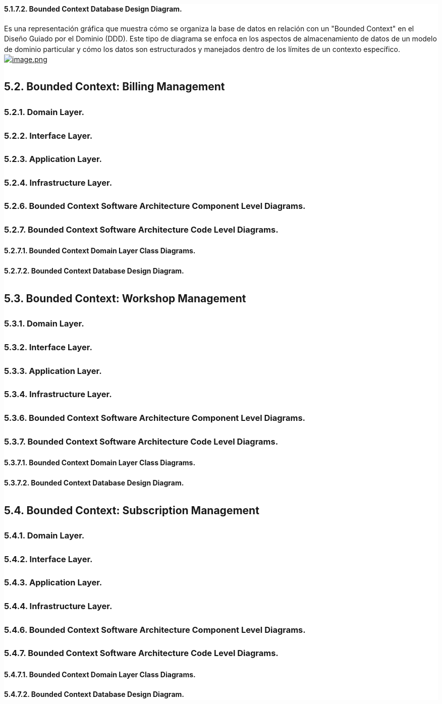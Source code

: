 #### 5.1.7.2. Bounded Context Database Design Diagram.
Es una representación gráfica que muestra cómo se organiza la base de datos en relación con un "Bounded Context" en el Diseño Guiado por el Dominio (DDD). Este tipo de diagrama se enfoca en los aspectos de almacenamiento de datos de un modelo de dominio particular y cómo los datos son estructurados y manejados dentro de los límites de un contexto específico.  
[![image.png](https://i.postimg.cc/SjbkVwJ3/image.png)](https://postimg.cc/D469wpQP)

## 5.2. Bounded Context: Billing Management
### 5.2.1. Domain Layer.
### 5.2.2. Interface Layer.
### 5.2.3. Application Layer.
### 5.2.4. Infrastructure Layer.
### 5.2.6. Bounded Context Software Architecture Component Level Diagrams.
### 5.2.7. Bounded Context Software Architecture Code Level Diagrams.
#### 5.2.7.1. Bounded Context Domain Layer Class Diagrams.
#### 5.2.7.2. Bounded Context Database Design Diagram.

## 5.3. Bounded Context: Workshop Management
### 5.3.1. Domain Layer.
### 5.3.2. Interface Layer.
### 5.3.3. Application Layer.
### 5.3.4. Infrastructure Layer.
### 5.3.6. Bounded Context Software Architecture Component Level Diagrams.
### 5.3.7. Bounded Context Software Architecture Code Level Diagrams.
#### 5.3.7.1. Bounded Context Domain Layer Class Diagrams.
#### 5.3.7.2. Bounded Context Database Design Diagram.

## 5.4. Bounded Context: Subscription Management
### 5.4.1. Domain Layer.
### 5.4.2. Interface Layer.
### 5.4.3. Application Layer.
### 5.4.4. Infrastructure Layer.
### 5.4.6. Bounded Context Software Architecture Component Level Diagrams.
### 5.4.7. Bounded Context Software Architecture Code Level Diagrams.
#### 5.4.7.1. Bounded Context Domain Layer Class Diagrams.
#### 5.4.7.2. Bounded Context Database Design Diagram.
